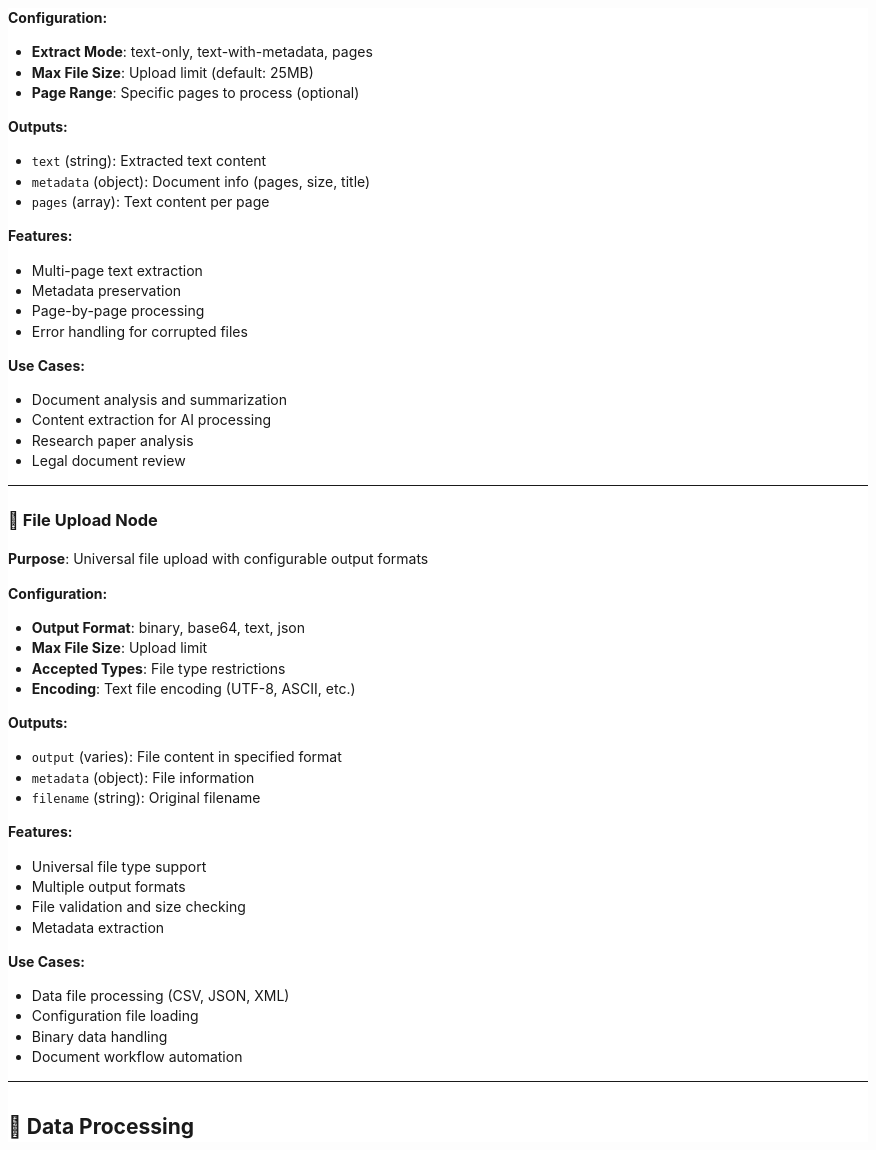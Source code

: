 **Configuration:**
- **Extract Mode**: text-only, text-with-metadata, pages
- **Max File Size**: Upload limit (default: 25MB)
- **Page Range**: Specific pages to process (optional)

**Outputs:**
- `text` (string): Extracted text content
- `metadata` (object): Document info (pages, size, title)
- `pages` (array): Text content per page

**Features:**
- Multi-page text extraction
- Metadata preservation
- Page-by-page processing
- Error handling for corrupted files

**Use Cases:**
- Document analysis and summarization
- Content extraction for AI processing
- Research paper analysis
- Legal document review

---

### 📁 **File Upload Node**
**Purpose**: Universal file upload with configurable output formats

**Configuration:**
- **Output Format**: binary, base64, text, json
- **Max File Size**: Upload limit
- **Accepted Types**: File type restrictions
- **Encoding**: Text file encoding (UTF-8, ASCII, etc.)

**Outputs:**
- `output` (varies): File content in specified format
- `metadata` (object): File information
- `filename` (string): Original filename

**Features:**
- Universal file type support
- Multiple output formats
- File validation and size checking
- Metadata extraction

**Use Cases:**
- Data file processing (CSV, JSON, XML)
- Configuration file loading
- Binary data handling
- Document workflow automation

---

## 🔧 Data Processing
